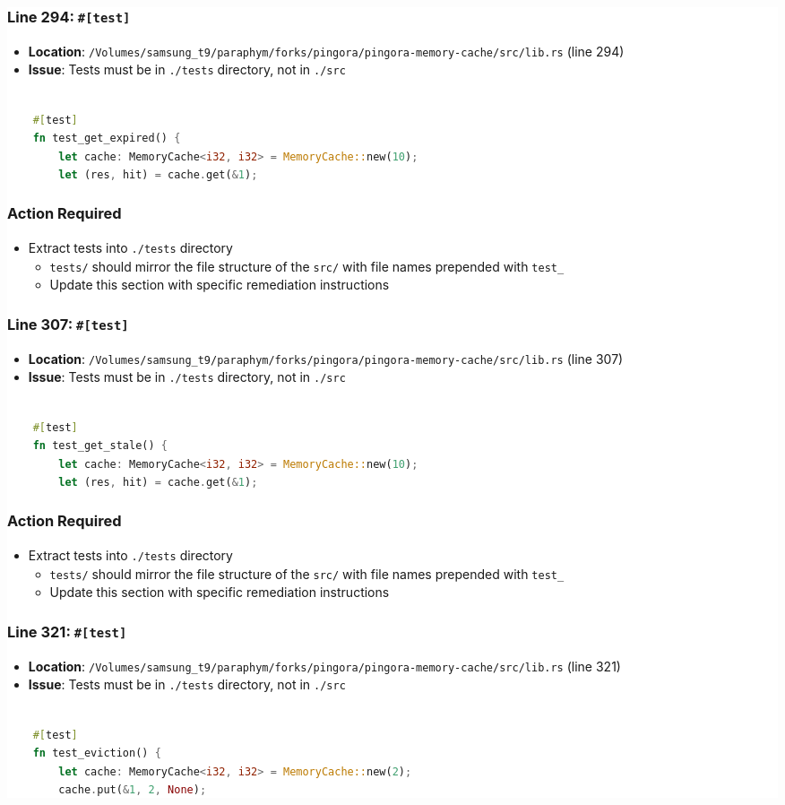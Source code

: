 

### Line 294: `#[test]`

- **Location**: `/Volumes/samsung_t9/paraphym/forks/pingora/pingora-memory-cache/src/lib.rs` (line 294)
- **Issue**: Tests must be in `./tests` directory, not in `./src`

```rust

    #[test]
    fn test_get_expired() {
        let cache: MemoryCache<i32, i32> = MemoryCache::new(10);
        let (res, hit) = cache.get(&1);
```

### Action Required

- Extract tests into `./tests` directory
  - `tests/` should mirror the file structure of the `src/` with file names prepended with `test_`
  - Update this section with specific remediation instructions
  


### Line 307: `#[test]`

- **Location**: `/Volumes/samsung_t9/paraphym/forks/pingora/pingora-memory-cache/src/lib.rs` (line 307)
- **Issue**: Tests must be in `./tests` directory, not in `./src`

```rust

    #[test]
    fn test_get_stale() {
        let cache: MemoryCache<i32, i32> = MemoryCache::new(10);
        let (res, hit) = cache.get(&1);
```

### Action Required

- Extract tests into `./tests` directory
  - `tests/` should mirror the file structure of the `src/` with file names prepended with `test_`
  - Update this section with specific remediation instructions
  


### Line 321: `#[test]`

- **Location**: `/Volumes/samsung_t9/paraphym/forks/pingora/pingora-memory-cache/src/lib.rs` (line 321)
- **Issue**: Tests must be in `./tests` directory, not in `./src`

```rust

    #[test]
    fn test_eviction() {
        let cache: MemoryCache<i32, i32> = MemoryCache::new(2);
        cache.put(&1, 2, None);
```

